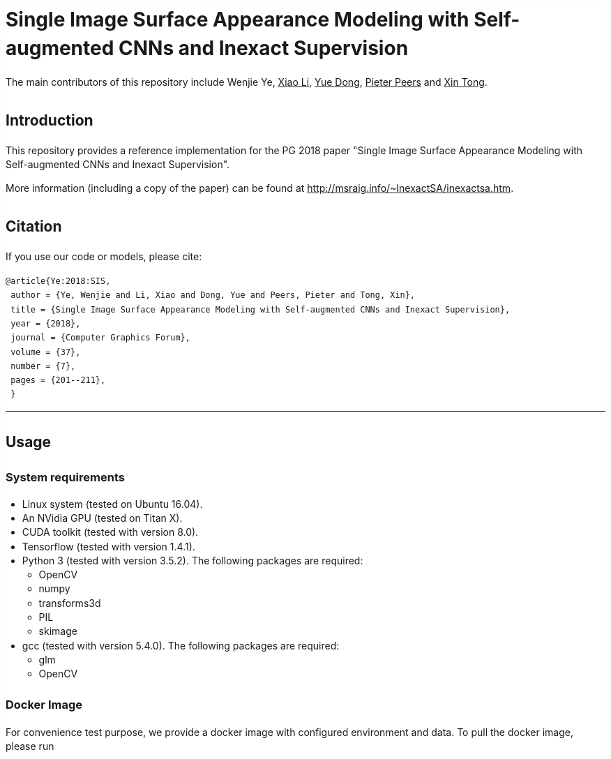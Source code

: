 # Single Image Surface Appearance Modeling with Self-augmented CNNs and Inexact Supervision

The main contributors of this repository include Wenjie Ye,  [Xiao Li](http://home.ustc.edu.cn/~pableeto), [Yue Dong](http://yuedong.shading.me), [Pieter Peers](http://www.cs.wm.edu/~ppeers/) and [Xin Tong](https://www.microsoft.com/en-us/research/people/xtong/).

## Introduction

This repository provides a reference implementation for the PG 2018 paper "Single Image Surface Appearance Modeling with Self-augmented CNNs and Inexact Supervision".

More information (including a copy of the paper) can be found at http://msraig.info/~InexactSA/inexactsa.htm.

## Citation
If you use our code or models, please cite:

```
@article{Ye:2018:SIS, 
 author = {Ye, Wenjie and Li, Xiao and Dong, Yue and Peers, Pieter and Tong, Xin},
 title = {Single Image Surface Appearance Modeling with Self-augmented CNNs and Inexact Supervision},
 year = {2018},
 journal = {Computer Graphics Forum},
 volume = {37},
 number = {7},
 pages = {201--211},
 }
```

----------------------------------------------------------------
## Usage

### System requirements
   - Linux system (tested on Ubuntu 16.04).
   - An NVidia GPU (tested on Titan X).
   - CUDA toolkit (tested with version 8.0).
   - Tensorflow (tested with version 1.4.1).
   - Python 3 (tested with version 3.5.2). The following packages are required:
     * OpenCV
     * numpy
     * transforms3d
     * PIL
     * skimage
   - gcc (tested with version 5.4.0). The following packages are required:
     * glm
     * OpenCV

### Docker Image
For convenience test purpose, we provide a docker image with configured environment and data. 
To pull the docker image, please run

